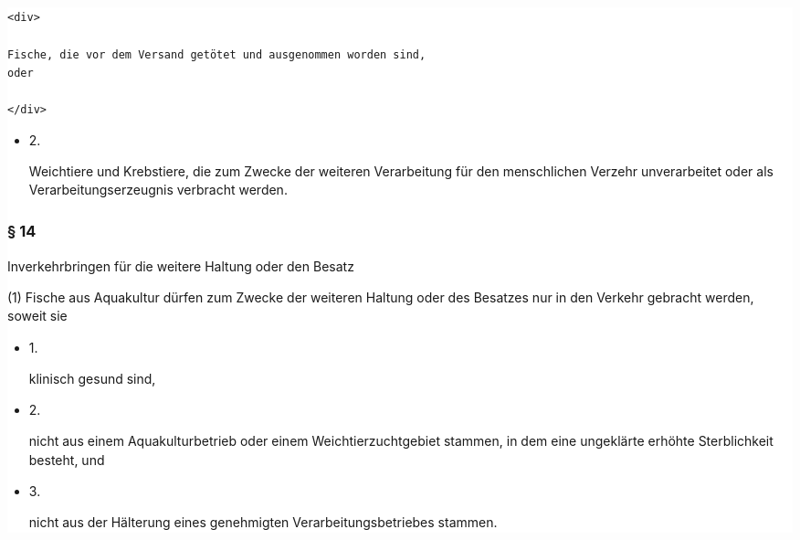     <div>
    
    Fische, die vor dem Versand getötet und ausgenommen worden sind,
    oder
    
    </div>

  - 2\.
    
    <div>
    
    Weichtiere und Krebstiere, die zum Zwecke der weiteren Verarbeitung
    für den menschlichen Verzehr unverarbeitet oder als
    Verarbeitungserzeugnis verbracht werden.
    
    </div>

</div>

</div>

</div>

</div>

<span id="BJNR231510008BJNE001501360.html"></span>

### § 14  
Inverkehrbringen für die weitere Haltung oder den Besatz

<div>

<div class="jnhtml">

<div>

<div class="jurAbsatz">

(1) Fische aus Aquakultur dürfen zum Zwecke der weiteren Haltung oder
des Besatzes nur in den Verkehr gebracht werden, soweit sie

  - 1\.
    
    <div style="">
    
    klinisch gesund sind,
    
    </div>

  - 2\.
    
    <div style="">
    
    nicht aus einem Aquakulturbetrieb oder einem Weichtierzuchtgebiet
    stammen, in dem eine ungeklärte erhöhte Sterblichkeit besteht, und
    
    </div>

  - 3\.
    
    <div style="">
    
    nicht aus der Hälterung eines genehmigten Verarbeitungsbetriebes
    stammen.
    